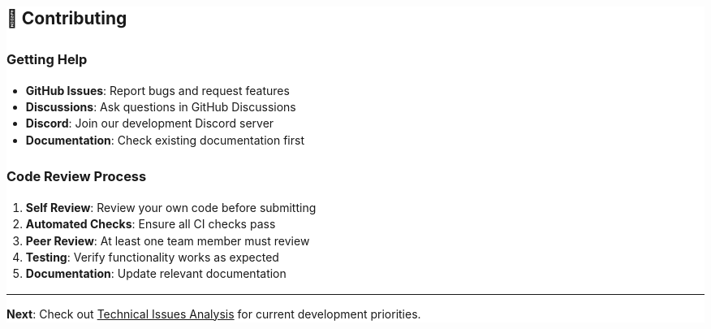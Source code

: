 ## 🤝 Contributing

### Getting Help

- **GitHub Issues**: Report bugs and request features
- **Discussions**: Ask questions in GitHub Discussions
- **Discord**: Join our development Discord server
- **Documentation**: Check existing documentation first

### Code Review Process

1. **Self Review**: Review your own code before submitting
2. **Automated Checks**: Ensure all CI checks pass
3. **Peer Review**: At least one team member must review
4. **Testing**: Verify functionality works as expected
5. **Documentation**: Update relevant documentation

---

**Next**: Check out [Technical Issues Analysis](./TECHNICAL_ISSUES_ANALYSIS.md) for current development priorities.
